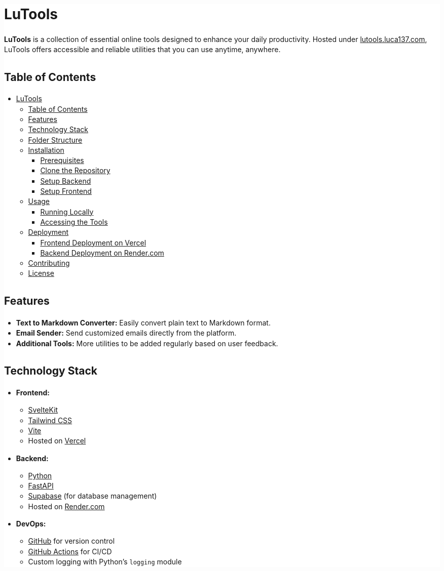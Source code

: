 
# LuTools

**LuTools** is a collection of essential online tools designed to enhance your daily productivity. Hosted under [lutools.luca137.com](https://lutools.luca137.com), LuTools offers accessible and reliable utilities that you can use anytime, anywhere.

## Table of Contents

- [LuTools](#lutools)
  - [Table of Contents](#table-of-contents)
  - [Features](#features)
  - [Technology Stack](#technology-stack)
  - [Folder Structure](#folder-structure)
  - [Installation](#installation)
    - [Prerequisites](#prerequisites)
    - [Clone the Repository](#clone-the-repository)
    - [Setup Backend](#setup-backend)
    - [Setup Frontend](#setup-frontend)
  - [Usage](#usage)
    - [Running Locally](#running-locally)
    - [Accessing the Tools](#accessing-the-tools)
  - [Deployment](#deployment)
    - [Frontend Deployment on Vercel](#frontend-deployment-on-vercel)
    - [Backend Deployment on Render.com](#backend-deployment-on-rendercom)
  - [Contributing](#contributing)
  - [License](#license)

## Features

- **Text to Markdown Converter:** Easily convert plain text to Markdown format.
- **Email Sender:** Send customized emails directly from the platform.
- **Additional Tools:** More utilities to be added regularly based on user feedback.

## Technology Stack

- **Frontend:**
  - [SvelteKit](https://kit.svelte.dev/)
  - [Tailwind CSS](https://tailwindcss.com/)
  - [Vite](https://vitejs.dev/)
  - Hosted on [Vercel](https://vercel.com/)

- **Backend:**
  - [Python](https://www.python.org/)
  - [FastAPI](https://fastapi.tiangolo.com/)
  - [Supabase](https://supabase.io/) (for database management)
  - Hosted on [Render.com](https://render.com/)

- **DevOps:**
  - [GitHub](https://github.com/) for version control
  - [GitHub Actions](https://github.com/features/actions) for CI/CD
  - Custom logging with Python’s `logging` module
